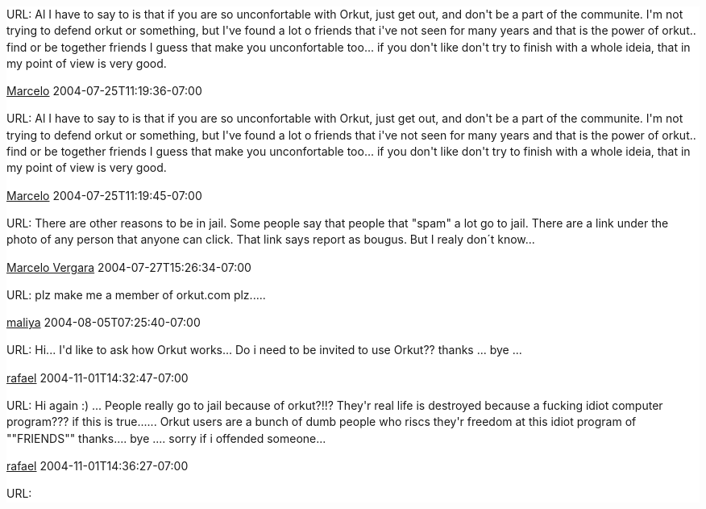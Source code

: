 <div class="u-comment h-cite">
<p class="p-content p-name">URL:
Al I have to say to is that if you are so unconfortable with Orkut, just get out, and don't be a part of the communite. I'm not trying to defend orkut or something, but I've found a lot o friends that i've not seen for many years and that is the power of orkut.. find or be together friends
I guess that make you unconfortable too... if you don't like don't try to finish with a whole ideia, that in my point of view is very good.
</p>
<a class="u-author h-card" href="#">Marcelo</a>
<time class="dt-published" datetime="2004-07-25T11:19:36-07:00">2004-07-25T11:19:36-07:00</time>
</div>
<div class="u-comment h-cite">
<p class="p-content p-name">URL:
Al I have to say to is that if you are so unconfortable with Orkut, just get out, and don't be a part of the communite. I'm not trying to defend orkut or something, but I've found a lot o friends that i've not seen for many years and that is the power of orkut.. find or be together friends
I guess that make you unconfortable too... if you don't like don't try to finish with a whole ideia, that in my point of view is very good.
</p>
<a class="u-author h-card" href="#">Marcelo</a>
<time class="dt-published" datetime="2004-07-25T11:19:45-07:00">2004-07-25T11:19:45-07:00</time>
</div>
<div class="u-comment h-cite">
<p class="p-content p-name">URL:
There are other reasons to be in jail. Some people say that people that "spam" a lot go to jail.
There are a link under the photo of any person that anyone can click. That link says report as bougus.
But I realy don´t know...
</p>
<a class="u-author h-card" href="#">Marcelo Vergara</a>
<time class="dt-published" datetime="2004-07-27T15:26:34-07:00">2004-07-27T15:26:34-07:00</time>
</div>
<div class="u-comment h-cite">
<p class="p-content p-name">URL:
plz make me a member of orkut.com  plz.....
</p>
<a class="u-author h-card" href="#">maliya</a>
<time class="dt-published" datetime="2004-08-05T07:25:40-07:00">2004-08-05T07:25:40-07:00</time>
</div>
<div class="u-comment h-cite">
<p class="p-content p-name">URL:
Hi... I'd like to ask how Orkut works...
Do i need to be invited to use Orkut??
thanks ... bye ...
</p>
<a class="u-author h-card" href="#">rafael</a>
<time class="dt-published" datetime="2004-11-01T14:32:47-07:00">2004-11-01T14:32:47-07:00</time>
</div>
<div class="u-comment h-cite">
<p class="p-content p-name">URL:
Hi again :) ... People really go to jail because of orkut?!!?
They'r real life is destroyed because a fucking idiot computer program???
if this is true......
Orkut users are a bunch of dumb people who riscs they'r freedom at this idiot program of ""FRIENDS""
thanks.... bye ....
sorry if i offended someone...
</p>
<a class="u-author h-card" href="#">rafael</a>
<time class="dt-published" datetime="2004-11-01T14:36:27-07:00">2004-11-01T14:36:27-07:00</time>
</div>
<div class="u-comment h-cite">
<p class="p-content p-name">URL: